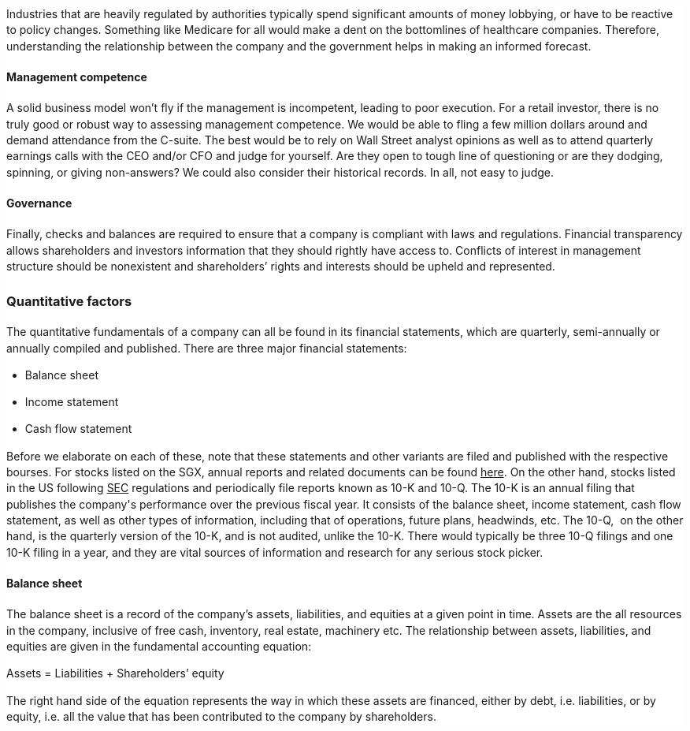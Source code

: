 Industries that are heavily regulated by authorities typically spend significant amounts of money lobbying, or have to be reactive to policy changes. Something like Medicare for all would make a dent on the bottomlines of healthcare companies.  Therefore, understanding the relationship between the company and the government helps in making an informed forecast.

<h4>Management competence</h4>

A solid business model won’t fly if the management is incompetent, leading to poor execution. For a retail investor, there is no truly good or robust way to assessing management competence. We would be able to fling a few million dollars around and demand attendance from the C-suite. The best would be to rely on Wall Street analyst opinions as well as to attend quarterly earnings calls with the CEO and/or CFO and judge for yourself. Are they open to tough line of questioning or are they dodging, spinning, or giving non-answers? We could also consider their historical records. In all, not easy to judge.

<h4>Governance</h4>

Finally, checks and balances are required to ensure that a company is compliant with laws and regulations. Financial transparency allows shareholders and investors information that they should rightly have access to. Conflicts of interest in management structure should be nonexistent and shareholders’ rights and interests should be upheld and represented.

<h3>Quantitative factors</h3>

The quantitative fundamentals of a company can all be found in its financial statements, which are quarterly, semi-annually or annually compiled and published. There are three major financial statements:

* Balance sheet

* Income statement

* Cash flow statement

<p>Before we elaborate on each of these, note that these statements and other variants are filed and published with the respective bourses. For stocks listed on the SGX, annual reports and related documents can be found <a href="https://www2.sgx.com/securities/annual-reports-related-documents">here</a>. On the other hand, stocks listed in the US following <a href="https://www.sec.gov/">SEC</a> regulations and periodically file reports known as 10-K and 10-Q. The 10-K is an annual filing that publishes the company's performance over the previous fiscal year. It consists of the balance sheet, income statement, cash flow statement, as well as other types of information, including that of operations, future plans, headwinds, etc. The 10-Q,&nbsp; on the other hand, is the quarterly version of the 10-K, and is not audited, unlike the 10-K. There would typically be three 10-Q filings and one 10-K filing in a year, and they are vital sources of information and research for any serious stock picker.</p>

<h4>Balance sheet</h4>

The balance sheet is a record of the company’s assets, liabilities, and equities at a given point in time. Assets are the all resources in the company, inclusive of free cash, inventory, real estate, machinery etc. The relationship between assets, liabilities, and equities are given in the fundamental accounting equation:

Assets = Liabilities + Shareholders’ equity

The right hand side of the equation represents the way in which these assets are financed, either by debt, i.e. liabilities, or by equity, i.e. all the value that has been contributed to the company by shareholders.
